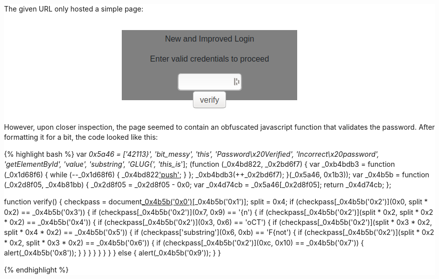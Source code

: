 The given URL only hosted a simple page:

<div>
<center><img src="/images/foobarctf_2020_writeup_part_i/image-17.png"></center>
</div>

However, upon closer inspection, the page seemed to contain an obfuscated javascript function that validates the password. After formatting it for a bit, the code looked like this:

{% highlight bash %}
var _0x5a46 = ['42113}', 'bit_messy', 'this', 'Password\x20Verified', 'Incorrect\x20password', 'getElementById', 'value', 'substring', 'GLUG{', 'this_is_'];
(function (_0x4bd822, _0x2bd6f7) {
	var _0xb4bdb3 = function (_0x1d68f6) {
		while (--_0x1d68f6) {
			_0x4bd822['push'](_0x4bd822['shift']());
		}
	};
	_0xb4bdb3(++_0x2bd6f7);
}(_0x5a46, 0x1b3));
var _0x4b5b = function (_0x2d8f05, _0x4b81bb) {
	_0x2d8f05 = _0x2d8f05 - 0x0;
	var _0x4d74cb = _0x5a46[_0x2d8f05];
	return _0x4d74cb;
};

function verify() {
	checkpass = document[_0x4b5b('0x0')]('pass')[_0x4b5b('0x1')];
	split = 0x4;
	if (checkpass[_0x4b5b('0x2')](0x0, split * 0x2) == _0x4b5b('0x3')) {
		if (checkpass[_0x4b5b('0x2')](0x7, 0x9) == '{n') {
			if (checkpass[_0x4b5b('0x2')](split * 0x2, split * 0x2 * 0x2) == _0x4b5b('0x4')) {
				if (checkpass[_0x4b5b('0x2')](0x3, 0x6) == 'oCT') {
					if (checkpass[_0x4b5b('0x2')](split * 0x3 * 0x2, split * 0x4 * 0x2) == _0x4b5b('0x5')) {
						if (checkpass['substring'](0x6, 0xb) == 'F{not') {
							if (checkpass[_0x4b5b('0x2')](split * 0x2 * 0x2, split * 0x3 * 0x2) == _0x4b5b('0x6')) {
								if (checkpass[_0x4b5b('0x2')](0xc, 0x10) == _0x4b5b('0x7')) {
									alert(_0x4b5b('0x8'));
								}
							}
						}
					}
				}
			}
		}
	} else {
		alert(_0x4b5b('0x9'));
	}
}

{% endhighlight %}
